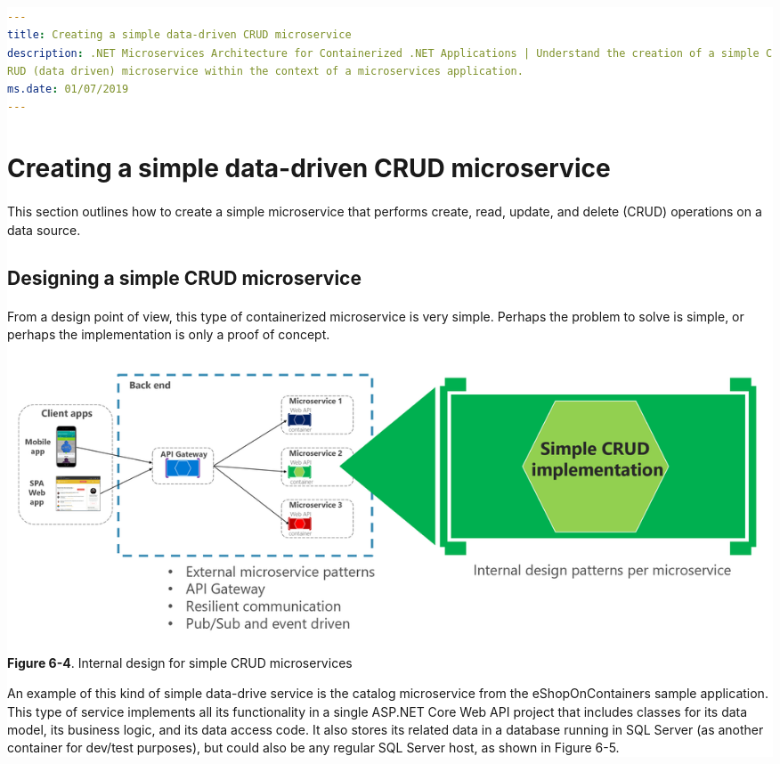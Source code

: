 ```yaml
---
title: Creating a simple data-driven CRUD microservice
description: .NET Microservices Architecture for Containerized .NET Applications | Understand the creation of a simple CRUD (data driven) microservice within the context of a microservices application.
ms.date: 01/07/2019
---
```


# Creating a simple data-driven CRUD microservice

This section outlines how to create a simple microservice that performs create, read, update, and delete (CRUD) operations on a data source.

## Designing a simple CRUD microservice

From a design point of view, this type of containerized microservice is very simple. Perhaps the problem to solve is simple, or perhaps the implementation is only a proof of concept.

![Diagram showing a simple CRUD microservice internal design pattern.](./media/data-driven-crud-microservice/internal-design-simple-crud-microservices.png)

**Figure 6-4**. Internal design for simple CRUD microservices

An example of this kind of simple data-drive service is the catalog microservice from the eShopOnContainers sample application. This type of service implements all its functionality in a single ASP.NET Core Web API project that includes classes for its data model, its business logic, and its data access code. It also stores its related data in a database running in SQL Server (as another container for dev/test purposes), but could also be any regular SQL Server host, as shown in Figure 6-5.
